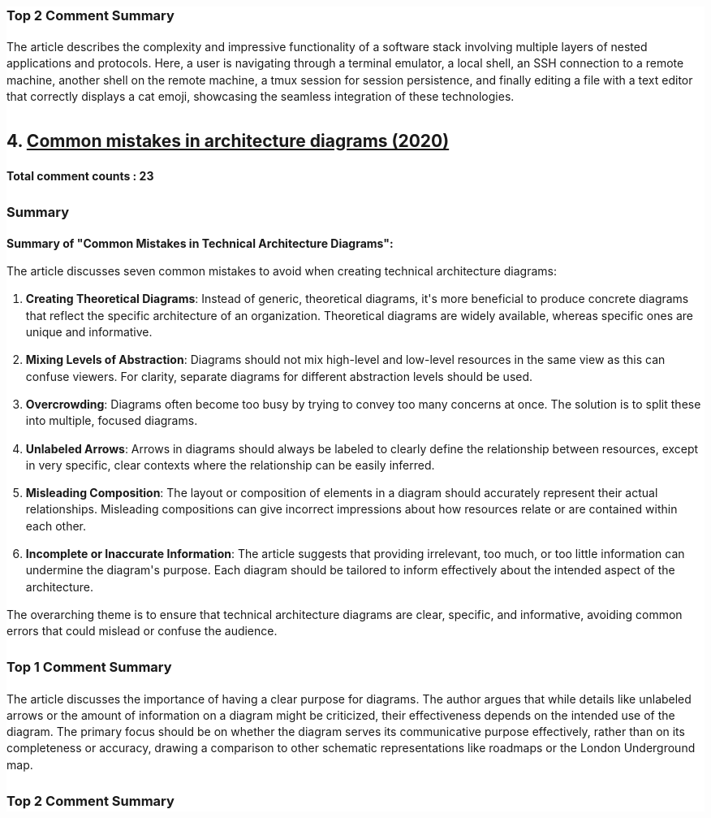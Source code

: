 ### Top 2 Comment Summary

 The article describes the complexity and impressive functionality of a software stack involving multiple layers of nested applications and protocols. Here, a user is navigating through a terminal emulator, a local shell, an SSH connection to a remote machine, another shell on the remote machine, a tmux session for session persistence, and finally editing a file with a text editor that correctly displays a cat emoji, showcasing the seamless integration of these technologies.

## 4. [Common mistakes in architecture diagrams (2020)](https://news.ycombinator.com/item?id=42990546)

**Total comment counts : 23**

### Summary

 **Summary of "Common Mistakes in Technical Architecture Diagrams":**

The article discusses seven common mistakes to avoid when creating technical architecture diagrams:

1. **Creating Theoretical Diagrams**: Instead of generic, theoretical diagrams, it's more beneficial to produce concrete diagrams that reflect the specific architecture of an organization. Theoretical diagrams are widely available, whereas specific ones are unique and informative.

2. **Mixing Levels of Abstraction**: Diagrams should not mix high-level and low-level resources in the same view as this can confuse viewers. For clarity, separate diagrams for different abstraction levels should be used.

3. **Overcrowding**: Diagrams often become too busy by trying to convey too many concerns at once. The solution is to split these into multiple, focused diagrams.

4. **Unlabeled Arrows**: Arrows in diagrams should always be labeled to clearly define the relationship between resources, except in very specific, clear contexts where the relationship can be easily inferred.

5. **Misleading Composition**: The layout or composition of elements in a diagram should accurately represent their actual relationships. Misleading compositions can give incorrect impressions about how resources relate or are contained within each other.

6. **Incomplete or Inaccurate Information**: The article suggests that providing irrelevant, too much, or too little information can undermine the diagram's purpose. Each diagram should be tailored to inform effectively about the intended aspect of the architecture.

The overarching theme is to ensure that technical architecture diagrams are clear, specific, and informative, avoiding common errors that could mislead or confuse the audience.

### Top 1 Comment Summary

 The article discusses the importance of having a clear purpose for diagrams. The author argues that while details like unlabeled arrows or the amount of information on a diagram might be criticized, their effectiveness depends on the intended use of the diagram. The primary focus should be on whether the diagram serves its communicative purpose effectively, rather than on its completeness or accuracy, drawing a comparison to other schematic representations like roadmaps or the London Underground map.

### Top 2 Comment Summary
